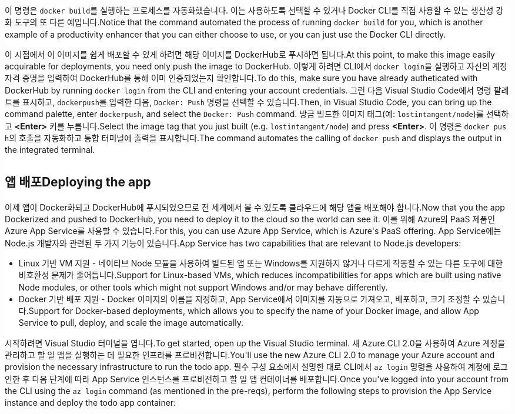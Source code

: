 <span data-ttu-id="0f74e-264">이 명령은 `docker build`를 실행하는 프로세스를 자동화했습니다. 이는 사용하도록 선택할 수 있거나 Docker CLI를 직접 사용할 수 있는 생산성 강화 도구의 또 다른 예입니다.</span><span class="sxs-lookup"><span data-stu-id="0f74e-264">Notice that the command automated the process of running `docker build` for you, which is another example of a productivity enhancer that you can either choose to use, or you can just use the Docker CLI directly.</span></span> 

<span data-ttu-id="0f74e-265">이 시점에서 이 이미지를 쉽게 배포할 수 있게 하려면 해당 이미지를 DockerHub로 푸시하면 됩니다.</span><span class="sxs-lookup"><span data-stu-id="0f74e-265">At this point, to make this image easily acquirable for deployments, you need only push the image to DockerHub.</span></span> <span data-ttu-id="0f74e-266">이렇게 하려면 CLI에서 `docker login`을 실행하고 자신의 계정 자격 증명을 입력하여 DockerHub를 통해 이미 인증되었는지 확인합니다.</span><span class="sxs-lookup"><span data-stu-id="0f74e-266">To do this, make sure you have already autheticated with DockerHub by running `docker login` from the CLI and entering your account credentials.</span></span> <span data-ttu-id="0f74e-267">그런 다음 Visual Studio Code에서 명령 팔레트를 표시하고, `dockerpush`를 입력한 다음, `Docker: Push` 명령을 선택할 수 있습니다.</span><span class="sxs-lookup"><span data-stu-id="0f74e-267">Then, in Visual Studio Code, you can bring up the command palette, enter `dockerpush`, and select the `Docker: Push` command.</span></span> <span data-ttu-id="0f74e-268">방금 빌드한 이미지 태그(예: `lostintangent/node`)를 선택하고 **&lt;Enter>** 키를 누릅니다.</span><span class="sxs-lookup"><span data-stu-id="0f74e-268">Select the image tag that you just built (e.g. `lostintangent/node`) and press **&lt;Enter>**.</span></span> <span data-ttu-id="0f74e-269">이 명령은 `docker push`의 호출을 자동화하고 통합 터미널에 출력을 표시합니다.</span><span class="sxs-lookup"><span data-stu-id="0f74e-269">The command automates the calling of `docker push` and displays the output in the integrated terminal.</span></span>

## <a name="deploying-the-app"></a><span data-ttu-id="0f74e-270">앱 배포</span><span class="sxs-lookup"><span data-stu-id="0f74e-270">Deploying the app</span></span>

<span data-ttu-id="0f74e-271">이제 앱이 Docker화되고 DockerHub에 푸시되었으므로 전 세계에서 볼 수 있도록 클라우드에 해당 앱을 배포해야 합니다.</span><span class="sxs-lookup"><span data-stu-id="0f74e-271">Now that you the app Dockerized and pushed to DockerHub, you need to deploy it to the cloud so the world can see it.</span></span> <span data-ttu-id="0f74e-272">이를 위해 Azure의 PaaS 제품인 Azure App Service를 사용할 수 있습니다.</span><span class="sxs-lookup"><span data-stu-id="0f74e-272">For this, you can use Azure App Service, which is Azure's PaaS offering.</span></span> <span data-ttu-id="0f74e-273">App Service에는 Node.js 개발자와 관련된 두 가지 기능이 있습니다.</span><span class="sxs-lookup"><span data-stu-id="0f74e-273">App Service has two capabilities that are relevant to Node.js developers:</span></span>

- <span data-ttu-id="0f74e-274">Linux 기반 VM 지원 - 네이티브 Node 모듈을 사용하여 빌드된 앱 또는 Windows를 지원하지 않거나 다르게 작동할 수 있는 다른 도구에 대한 비호환성 문제가 줄어듭니다.</span><span class="sxs-lookup"><span data-stu-id="0f74e-274">Support for Linux-based VMs, which reduces incompatibilities for apps which are built using native Node modules, or other tools which might not support Windows and/or may behave differently.</span></span>
- <span data-ttu-id="0f74e-275">Docker 기반 배포 지원 - Docker 이미지의 이름을 지정하고, App Service에서 이미지를 자동으로 가져오고, 배포하고, 크기 조정할 수 있습니다.</span><span class="sxs-lookup"><span data-stu-id="0f74e-275">Support for Docker-based deployments, which allows you to specify the name of your Docker image, and allow App Service to pull, deploy, and scale the image automatically.</span></span>

<span data-ttu-id="0f74e-276">시작하려면 Visual Studio 터미널을 엽니다.</span><span class="sxs-lookup"><span data-stu-id="0f74e-276">To get started, open up the Visual Studio terminal.</span></span> <span data-ttu-id="0f74e-277">새 Azure CLI 2.0을 사용하여 Azure 계정을 관리하고 할 일 앱을 실행하는 데 필요한 인프라를 프로비전합니다.</span><span class="sxs-lookup"><span data-stu-id="0f74e-277">You'll use the new Azure CLI 2.0 to manage your Azure account and provision the necessary infrastructure to run the todo app.</span></span> <span data-ttu-id="0f74e-278">필수 구성 요소에서 설명한 대로 CLI에서 `az login` 명령을 사용하여 계정에 로그인한 후 다음 단계에 따라 App Service 인스턴스를 프로비전하고 할 일 앱 컨테이너를 배포합니다.</span><span class="sxs-lookup"><span data-stu-id="0f74e-278">Once you've logged into your account from the CLI using the `az login` command (as mentioned in the pre-reqs), perform the following steps to provision the App Service instance and deploy the todo app container:</span></span>
